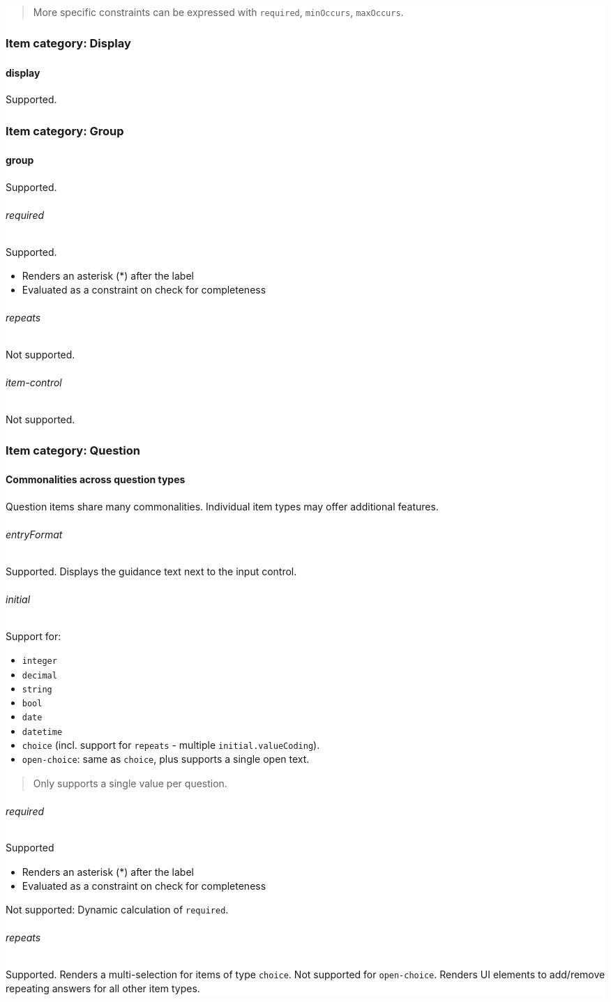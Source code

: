 > More specific constraints can be expressed with `required`, `minOccurs`, `maxOccurs`.

### Item category: Display
#### display
Supported.

### Item category: Group
#### group
Supported.

###### required
Supported.
* Renders an asterisk (*) after the label
* Evaluated as a constraint on check for completeness

###### repeats
Not supported.

###### item-control
Not supported.

### Item category: Question
#### Commonalities across question types
Question items share many commonalities. Individual item types may offer additional features.

###### entryFormat
Supported. Displays the guidance text next to the input control.

###### initial
Support for:
* `integer`
* `decimal`
* `string`
* `bool`
* `date`
* `datetime`
* `choice` (incl. support for `repeats` - multiple `initial.valueCoding`).
* `open-choice`: same as `choice`, plus supports a single open text.

> Only supports a single value per question.

###### required
Supported
* Renders an asterisk (*) after the label
* Evaluated as a constraint on check for completeness

Not supported: Dynamic calculation of `required`.

###### repeats
Supported. Renders a multi-selection for items of type `choice`. Not supported for `open-choice`.
Renders UI elements to add/remove repeating answers for all other item types.
